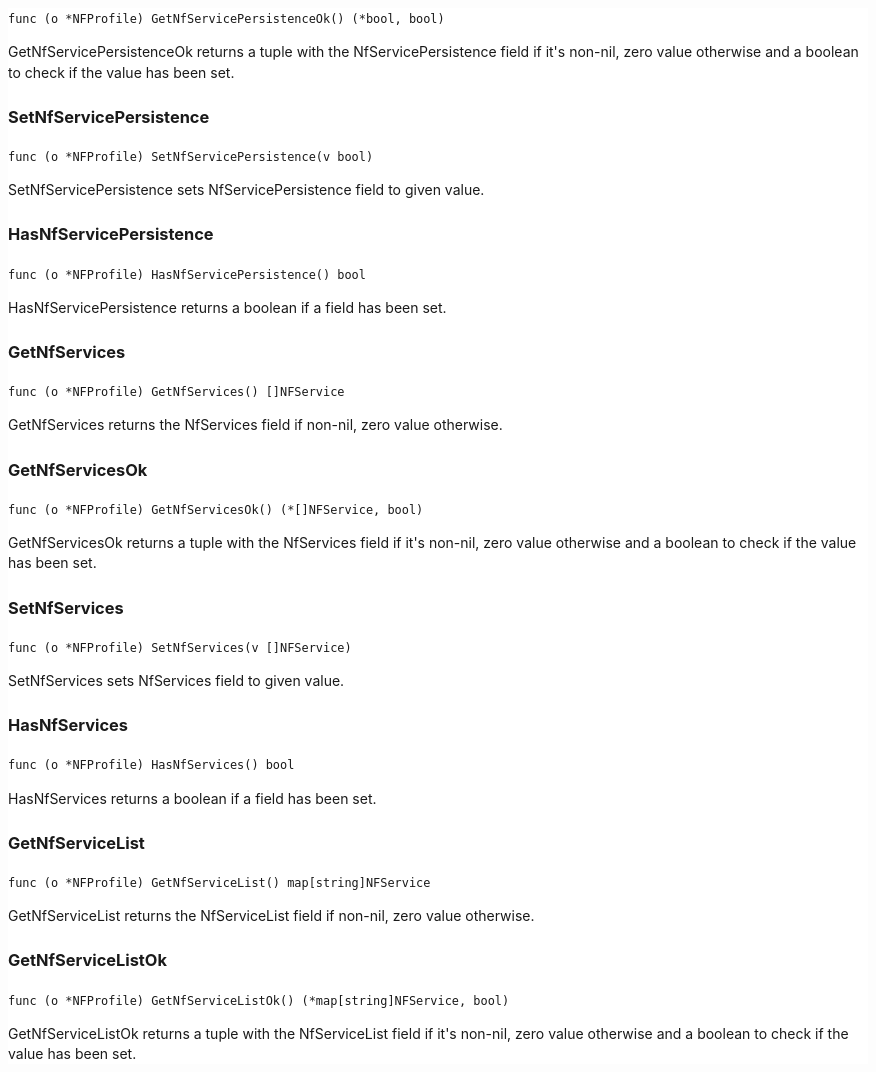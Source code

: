 `func (o *NFProfile) GetNfServicePersistenceOk() (*bool, bool)`

GetNfServicePersistenceOk returns a tuple with the NfServicePersistence field if it's non-nil, zero value otherwise
and a boolean to check if the value has been set.

### SetNfServicePersistence

`func (o *NFProfile) SetNfServicePersistence(v bool)`

SetNfServicePersistence sets NfServicePersistence field to given value.

### HasNfServicePersistence

`func (o *NFProfile) HasNfServicePersistence() bool`

HasNfServicePersistence returns a boolean if a field has been set.

### GetNfServices

`func (o *NFProfile) GetNfServices() []NFService`

GetNfServices returns the NfServices field if non-nil, zero value otherwise.

### GetNfServicesOk

`func (o *NFProfile) GetNfServicesOk() (*[]NFService, bool)`

GetNfServicesOk returns a tuple with the NfServices field if it's non-nil, zero value otherwise
and a boolean to check if the value has been set.

### SetNfServices

`func (o *NFProfile) SetNfServices(v []NFService)`

SetNfServices sets NfServices field to given value.

### HasNfServices

`func (o *NFProfile) HasNfServices() bool`

HasNfServices returns a boolean if a field has been set.

### GetNfServiceList

`func (o *NFProfile) GetNfServiceList() map[string]NFService`

GetNfServiceList returns the NfServiceList field if non-nil, zero value otherwise.

### GetNfServiceListOk

`func (o *NFProfile) GetNfServiceListOk() (*map[string]NFService, bool)`

GetNfServiceListOk returns a tuple with the NfServiceList field if it's non-nil, zero value otherwise
and a boolean to check if the value has been set.
